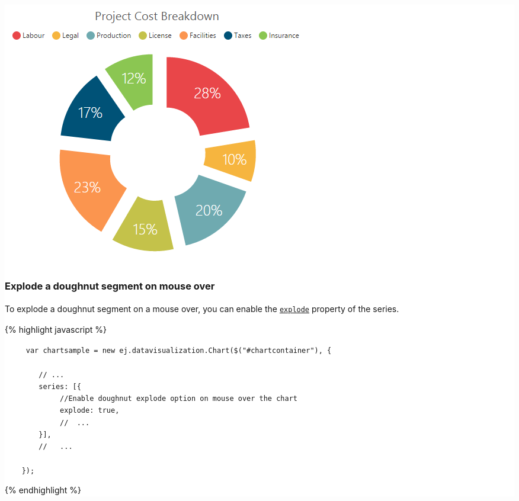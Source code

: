 ![](Chart-Types_images/Chart-Types_img48.png)


### Explode a doughnut segment on mouse over

To explode a doughnut segment on a mouse over, you can enable the [`explode`](../api/ejchart.html#members:series-explode) property of the series.

{% highlight javascript %}


         var chartsample = new ej.datavisualization.Chart($("#chartcontainer"), {
        
            // ...
            series: [{
                 //Enable doughnut explode option on mouse over the chart
                 explode: true,                                                           
                 //  ...
            }],
            //   ...

        });


{% endhighlight %}
